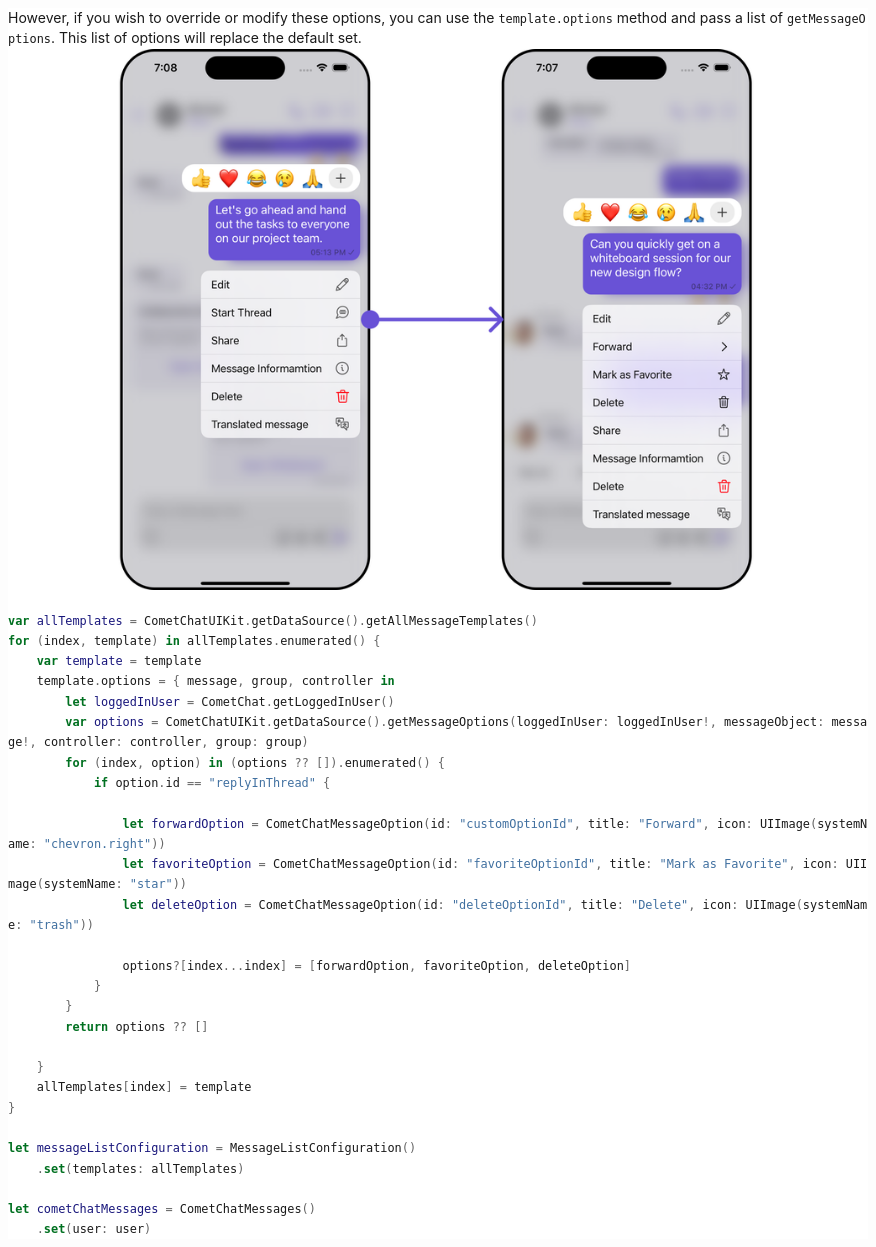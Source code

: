 However, if you wish to override or modify these options, you can use the `template.options` method and pass a list of `getMessageOptions`. This list of options will replace the default set.
![](../../assets/MSG_TEMPLATE_options_list_screens.png)



```swift title='Swift'
var allTemplates = CometChatUIKit.getDataSource().getAllMessageTemplates()
for (index, template) in allTemplates.enumerated() {
    var template = template
    template.options = { message, group, controller in
        let loggedInUser = CometChat.getLoggedInUser()
        var options = CometChatUIKit.getDataSource().getMessageOptions(loggedInUser: loggedInUser!, messageObject: message!, controller: controller, group: group)
        for (index, option) in (options ?? []).enumerated() {
            if option.id == "replyInThread" {
                
                let forwardOption = CometChatMessageOption(id: "customOptionId", title: "Forward", icon: UIImage(systemName: "chevron.right"))
                let favoriteOption = CometChatMessageOption(id: "favoriteOptionId", title: "Mark as Favorite", icon: UIImage(systemName: "star"))
                let deleteOption = CometChatMessageOption(id: "deleteOptionId", title: "Delete", icon: UIImage(systemName: "trash"))
                
                options?[index...index] = [forwardOption, favoriteOption, deleteOption]
            }
        }
        return options ?? []
        
    }
    allTemplates[index] = template
}

let messageListConfiguration = MessageListConfiguration()
    .set(templates: allTemplates)

let cometChatMessages = CometChatMessages()
    .set(user: user)
```